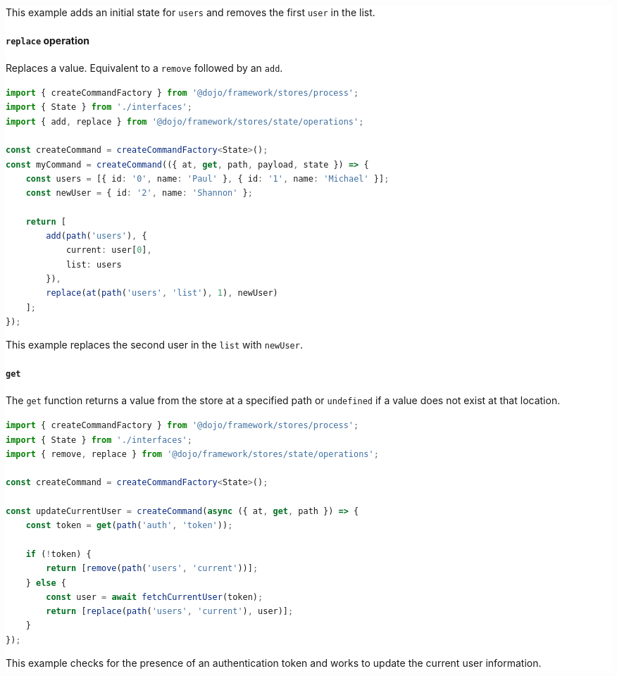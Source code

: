 This example adds an initial state for `users` and removes the first `user` in the list.

#### `replace` operation

Replaces a value. Equivalent to a `remove` followed by an `add`.

```ts
import { createCommandFactory } from '@dojo/framework/stores/process';
import { State } from './interfaces';
import { add, replace } from '@dojo/framework/stores/state/operations';

const createCommand = createCommandFactory<State>();
const myCommand = createCommand(({ at, get, path, payload, state }) => {
	const users = [{ id: '0', name: 'Paul' }, { id: '1', name: 'Michael' }];
	const newUser = { id: '2', name: 'Shannon' };

	return [
		add(path('users'), {
			current: user[0],
			list: users
		}),
		replace(at(path('users', 'list'), 1), newUser)
	];
});
```

This example replaces the second user in the `list` with `newUser`.

#### `get`

The `get` function returns a value from the store at a specified path or `undefined` if a value does not exist at that location.

```ts
import { createCommandFactory } from '@dojo/framework/stores/process';
import { State } from './interfaces';
import { remove, replace } from '@dojo/framework/stores/state/operations';

const createCommand = createCommandFactory<State>();

const updateCurrentUser = createCommand(async ({ at, get, path }) => {
	const token = get(path('auth', 'token'));

	if (!token) {
		return [remove(path('users', 'current'))];
	} else {
		const user = await fetchCurrentUser(token);
		return [replace(path('users', 'current'), user)];
	}
});
```

This example checks for the presence of an authentication token and works to update the current user information.
